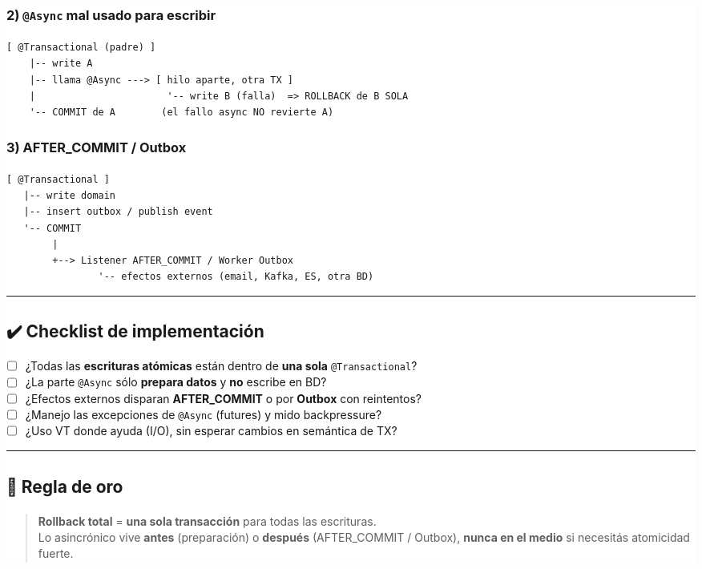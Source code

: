 ### 2) `@Async` mal usado para escribir
```
[ @Transactional (padre) ]
    |-- write A
    |-- llama @Async ---> [ hilo aparte, otra TX ]
    |                       '-- write B (falla)  => ROLLBACK de B SOLA
    '-- COMMIT de A        (el fallo async NO revierte A)
```

### 3) AFTER_COMMIT / Outbox
```
[ @Transactional ]
   |-- write domain
   |-- insert outbox / publish event
   '-- COMMIT
        |
        +--> Listener AFTER_COMMIT / Worker Outbox
                '-- efectos externos (email, Kafka, ES, otra BD)
```

---

## ✔️ Checklist de implementación
- [ ] ¿Todas las **escrituras atómicas** están dentro de **una sola** `@Transactional`?
- [ ] ¿La parte `@Async` sólo **prepara datos** y **no** escribe en BD?
- [ ] ¿Efectos externos disparan **AFTER_COMMIT** o por **Outbox** con reintentos?
- [ ] ¿Manejo las excepciones de `@Async` (futures) y mido backpressure?
- [ ] ¿Uso VT donde ayuda (I/O), sin esperar cambios en semántica de TX?

---

## 📌 Regla de oro
> **Rollback total** = **una sola transacción** para todas las escrituras.  
> Lo asincrónico vive **antes** (preparación) o **después** (AFTER_COMMIT / Outbox), **nunca en el medio** si necesitás atomicidad fuerte.
